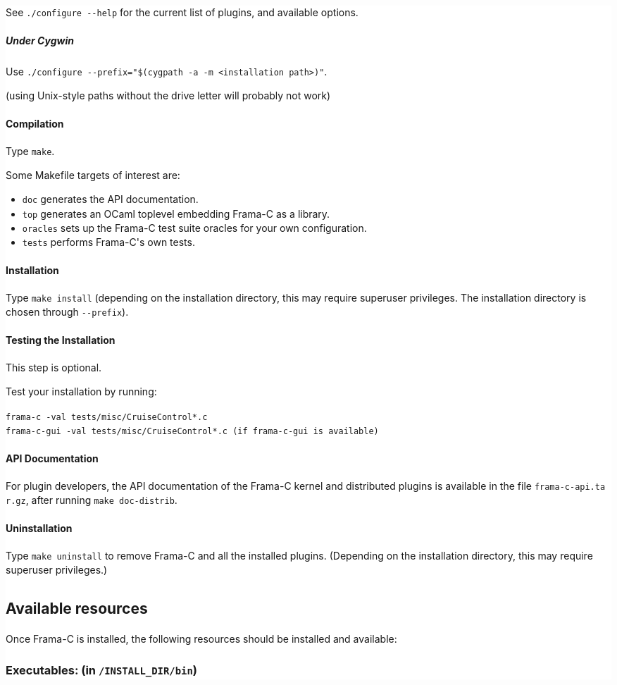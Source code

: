 See `./configure --help` for the current list of plugins, and available options.

##### Under Cygwin

Use `./configure --prefix="$(cygpath -a -m <installation path>)"`.

(using Unix-style paths without the drive letter will probably not work)


#### Compilation

Type `make`.

Some Makefile targets of interest are:
- `doc`      generates the API documentation.
- `top`      generates an OCaml toplevel embedding Frama-C as a library.
- `oracles`  sets up the Frama-C test suite oracles for your own configuration.
- `tests`    performs Frama-C's own tests.


#### Installation

Type `make install`
(depending on the installation directory, this may require superuser
privileges. The installation directory is chosen through `--prefix`).


#### Testing the Installation

This step is optional.

Test your installation by running:

    frama-c -val tests/misc/CruiseControl*.c
    frama-c-gui -val tests/misc/CruiseControl*.c (if frama-c-gui is available)




#### API Documentation

For plugin developers, the API documentation of the Frama-C kernel and
distributed plugins is available in the file `frama-c-api.tar.gz`, after running
`make doc-distrib`.


#### Uninstallation

Type `make uninstall` to remove Frama-C and all the installed plugins.
(Depending on the installation directory, this may require superuser
privileges.)

## Available resources

Once Frama-C is installed, the following resources should be installed and
available:

### Executables: (in `/INSTALL_DIR/bin`)
